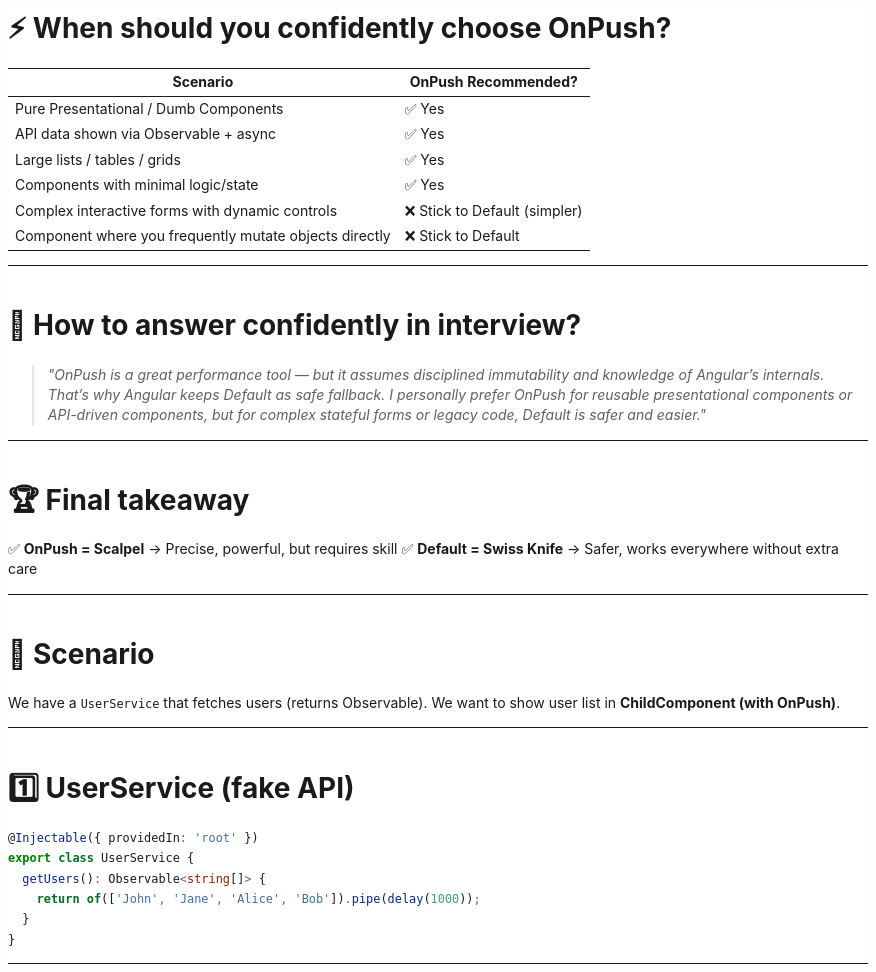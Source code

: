 
# ⚡ **When should you confidently choose OnPush?**

| Scenario                                               | OnPush Recommended?          |
| ------------------------------------------------------ | ---------------------------- |
| Pure Presentational / Dumb Components                  | ✅ Yes                        |
| API data shown via Observable + async                  | ✅ Yes                        |
| Large lists / tables / grids                           | ✅ Yes                        |
| Components with minimal logic/state                    | ✅ Yes                        |
| Complex interactive forms with dynamic controls        | ❌ Stick to Default (simpler) |
| Component where you frequently mutate objects directly | ❌ Stick to Default           |

---

# 🥇 **How to answer confidently in interview?**

> *"OnPush is a great performance tool — but it assumes disciplined immutability and knowledge of Angular’s internals. That’s why Angular keeps Default as safe fallback. I personally prefer OnPush for reusable presentational components or API-driven components, but for complex stateful forms or legacy code, Default is safer and easier."*

---

# 🏆 **Final takeaway**

✅ **OnPush = Scalpel** → Precise, powerful, but requires skill
✅ **Default = Swiss Knife** → Safer, works everywhere without extra care

---


# 🧩 **Scenario**

We have a `UserService` that fetches users (returns Observable).
We want to show user list in **ChildComponent (with OnPush)**.

---

# 1️⃣ **UserService** (fake API)

```ts
@Injectable({ providedIn: 'root' })
export class UserService {
  getUsers(): Observable<string[]> {
    return of(['John', 'Jane', 'Alice', 'Bob']).pipe(delay(1000));
  }
}
```

---